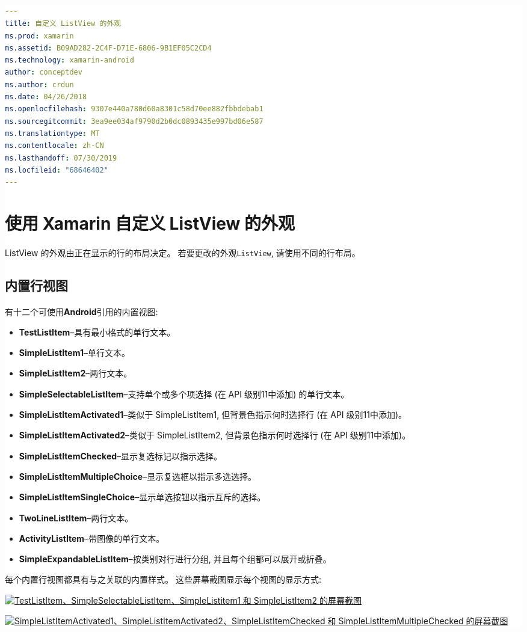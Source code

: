 ```yaml
---
title: 自定义 ListView 的外观
ms.prod: xamarin
ms.assetid: B09AD282-2C4F-D71E-6806-9B1EF05C2CD4
ms.technology: xamarin-android
author: conceptdev
ms.author: crdun
ms.date: 04/26/2018
ms.openlocfilehash: 9307e440a780d60a8301c58d70ee882fbbdebab1
ms.sourcegitcommit: 3ea9ee034af9790d2b0dc0893435e997bd06e587
ms.translationtype: MT
ms.contentlocale: zh-CN
ms.lasthandoff: 07/30/2019
ms.locfileid: "68646402"
---
```

# <a name="customizing-a-listviews-appearance-with-xamarinandroid"></a>使用 Xamarin 自定义 ListView 的外观

ListView 的外观由正在显示的行的布局决定。 若要更改的外观`ListView`, 请使用不同的行布局。


## <a name="built-in-row-views"></a>内置行视图

有十二个可使用**Android**引用的内置视图:

- **TestListItem**&ndash;具有最小格式的单行文本。

- **SimpleListItem1**&ndash;单行文本。

- **SimpleListItem2**&ndash;两行文本。

- **SimpleSelectableListItem**&ndash;支持单个或多个项选择 (在 API 级别11中添加) 的单行文本。

- **SimpleListItemActivated1**&ndash;类似于 SimpleListItem1, 但背景色指示何时选择行 (在 API 级别11中添加)。

- **SimpleListItemActivated2**&ndash;类似于 SimpleListItem2, 但背景色指示何时选择行 (在 API 级别11中添加)。

- **SimpleListItemChecked**&ndash;显示复选标记以指示选择。

- **SimpleListItemMultipleChoice**&ndash;显示复选框以指示多选选择。

- **SimpleListItemSingleChoice**&ndash;显示单选按钮以指示互斥的选择。

- **TwoLineListItem**&ndash;两行文本。

- **ActivityListItem**&ndash;带图像的单行文本。

- **SimpleExpandableListItem**&ndash;按类别对行进行分组, 并且每个组都可以展开或折叠。

每个内置行视图都具有与之关联的内置样式。 这些屏幕截图显示每个视图的显示方式:

[![TestListItem、SimpleSelectableListItem、SimpleListitem1 和 SimpleListItem2 的屏幕截图](customizing-appearance-images/builtinviews.png)](customizing-appearance-images/builtinviews.png#lightbox)

[![SimpleListItemActivated1、SimpleListItemActivated2、SimpleListItemChecked 和 SimpleListItemMultipleChecked 的屏幕截图](customizing-appearance-images/builtinviews-2.png)](customizing-appearance-images/builtinviews-2.png#lightbox)
